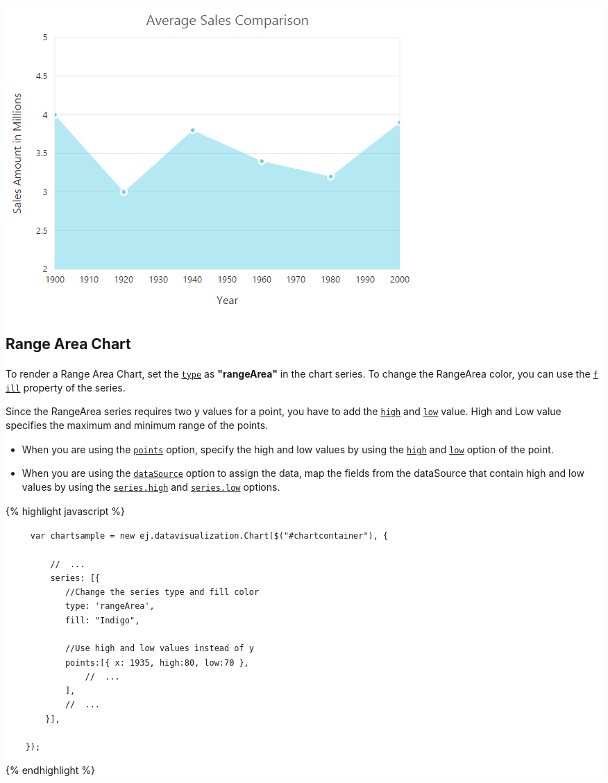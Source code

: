 ![](Chart-Types_images/Chart-Types_img11.png)

## Range Area Chart

To render a Range Area Chart, set the [`type`](../api/ejchart.html#members:series-type) as **"rangeArea"** in the chart series. To change the RangeArea color, you can use the [`fill`](../api/ejchart.html#members:series-fill) property of the series.

Since the RangeArea series requires two y values for a point, you have to add the [`high`](../api/ejchart.html#members:series-high) and [`low`](../api/ejchart.html#members:series-low) value. High and Low value specifies the maximum and minimum range of the points.

* When you are using the [`points`](../api/ejchart.html#members:series-points) option, specify the high and low values by using the [`high`](../api/ejchart.html#members:series-points-high) and [`low`](../api/ejchart.html#members:series-points-low) option of the point.

* When you are using the [`dataSource`](../api/ejchart.html#members:series-datasource) option to assign the data, map the fields from the dataSource that contain high and low values by using the [`series.high`](../api/ejchart.html#members:series-high) and [`series.low`](../api/ejchart.html#members:series-low) options. 

{% highlight javascript %}


         var chartsample = new ej.datavisualization.Chart($("#chartcontainer"), {
        
             //  ...
             series: [{
                //Change the series type and fill color
                type: 'rangeArea', 
                fill: "Indigo",

                //Use high and low values instead of y
                points:[{ x: 1935, high:80, low:70 },
                    //  ...
                ],
                //  ...         
            }],

        });


{% endhighlight %}
